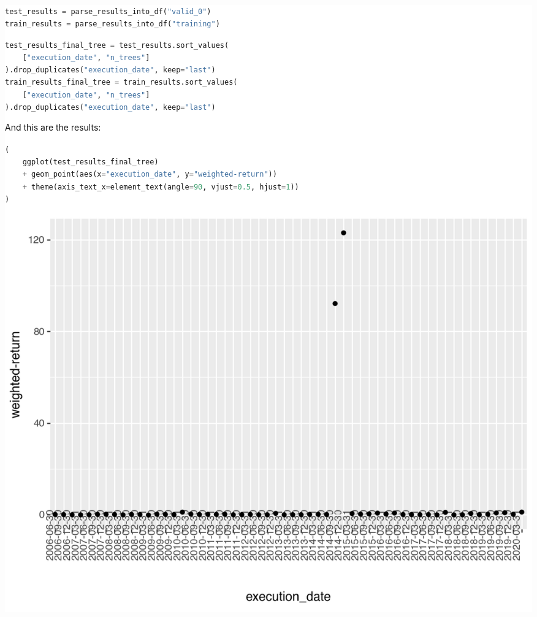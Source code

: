 
```python
test_results = parse_results_into_df("valid_0")
train_results = parse_results_into_df("training")
```


```python
test_results_final_tree = test_results.sort_values(
    ["execution_date", "n_trees"]
).drop_duplicates("execution_date", keep="last")
train_results_final_tree = train_results.sort_values(
    ["execution_date", "n_trees"]
).drop_duplicates("execution_date", keep="last")

```

And this are the results:


```python
(
    ggplot(test_results_final_tree)
    + geom_point(aes(x="execution_date", y="weighted-return"))
    + theme(axis_text_x=element_text(angle=90, vjust=0.5, hjust=1))
)

```


    
![png](module5_files/module5_29_0.png)
    